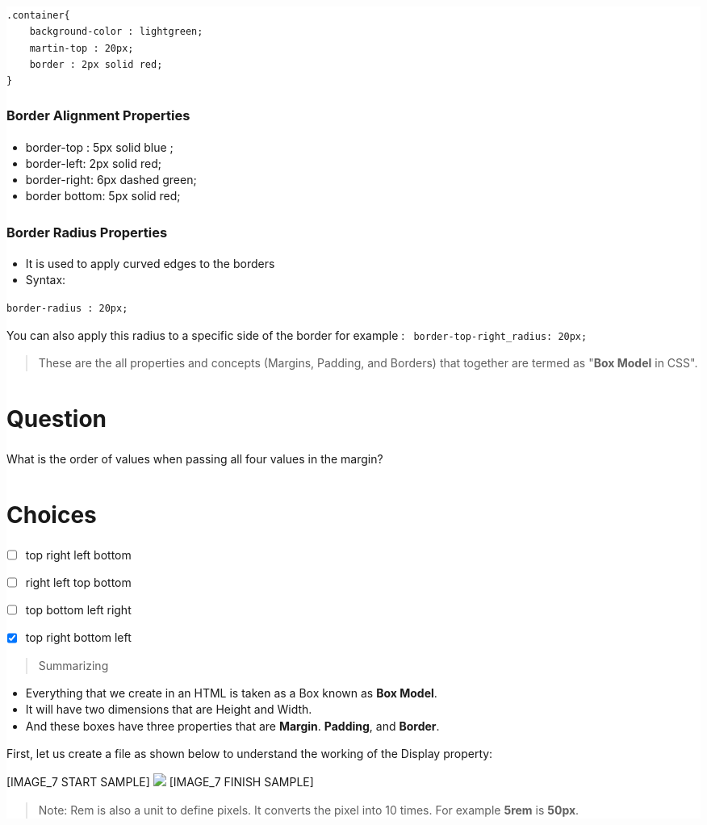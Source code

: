 ```HTML=
.container{
    background-color : lightgreen;
    martin-top : 20px;
    border : 2px solid red;
}
```
### Border Alignment Properties
- border-top : 5px solid blue ;
- border-left: 2px solid red;
- border-right: 6px dashed green;
- border bottom: 5px solid red;

### Border Radius Properties
- It is used to apply curved edges to the borders
- Syntax:

```HTML=
border-radius : 20px;
```
You can also apply this radius to a specific side of the border for example : `` border-top-right_radius: 20px;``


> These are the all properties and concepts (Margins, Padding, and Borders) that together are termed as "**Box Model** in CSS".




# Question
What is the order of values when passing all four values in the margin?
# Choices

- [ ] top right left bottom
- [ ] right left top bottom
- [ ] top bottom left right
- [x] top right bottom left


> Summarizing
- Everything that we create in an HTML is taken as a Box known as **Box Model**.
- It will have two dimensions that are Height and Width. 
- And these boxes have three properties that are **Margin**. **Padding**, and **Border**.



First, let us create a file as shown below to understand the working of the Display property:

[IMAGE_7 START SAMPLE]
![](https://hackmd.io/_uploads/H1pRtL2T3.png)
[IMAGE_7 FINISH SAMPLE]

> Note: Rem is also a unit to define pixels. It converts the pixel into 10 times. For example **5rem** is **50px**.
